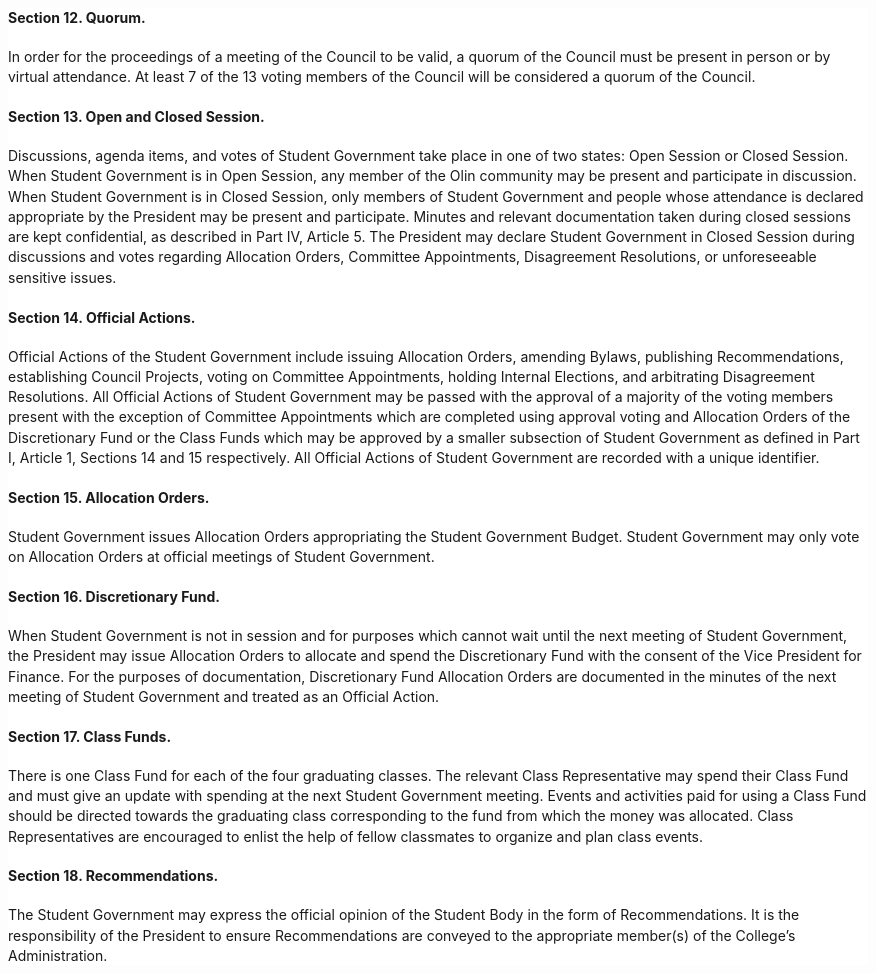 #### Section 12. Quorum. 

In order for the proceedings of a meeting of the Council to be valid, a quorum of the Council must be present in person or by virtual attendance. At least 7 of the 13 voting members of the Council will be considered a quorum of the Council.

#### Section 13. Open and Closed Session.

Discussions, agenda items, and votes of Student Government take place in one of two states: Open Session or Closed Session. When Student Government is in Open Session, any member of the Olin community may be present and participate in discussion. When Student Government is in Closed Session, only members of Student Government and people whose attendance is declared appropriate by the President may be present and participate. Minutes and relevant documentation taken during closed sessions are kept confidential, as described in Part IV, Article 5. The President may declare Student Government in Closed Session during discussions and votes regarding Allocation Orders, Committee Appointments, Disagreement Resolutions, or unforeseeable sensitive issues.

#### Section 14. Official Actions.

Official Actions of the Student Government include issuing Allocation Orders, amending Bylaws, publishing Recommendations, establishing Council Projects, voting on Committee Appointments, holding Internal Elections, and arbitrating Disagreement Resolutions. All Official Actions of Student Government may be passed with the approval of a majority of the voting members present with the exception of Committee Appointments which are completed using approval voting and Allocation Orders of the Discretionary Fund or the Class Funds which may be approved by a smaller subsection of Student Government as defined in Part I, Article 1, Sections 14 and 15 respectively. All Official Actions of Student Government are recorded with a unique identifier.

#### Section 15. Allocation Orders.

Student Government issues Allocation Orders appropriating the Student Government Budget. Student Government may only vote on Allocation Orders at official meetings of Student Government.

#### Section 16. Discretionary Fund.

When Student Government is not in session and for purposes which cannot wait until the next meeting of Student Government, the President may issue Allocation Orders to allocate and spend the Discretionary Fund with the consent of the Vice President for Finance. For the purposes of documentation, Discretionary Fund Allocation Orders are documented in the minutes of the next meeting of Student Government and treated as an Official Action.

#### Section 17. Class Funds.

There is one Class Fund for each of the four graduating classes. The relevant Class Representative may spend their Class Fund and must give an update with spending at the next Student Government meeting. Events and activities paid for using a Class Fund should be directed towards the graduating class corresponding to the fund from which the money was allocated. 
Class Representatives are encouraged to enlist the help of fellow classmates to organize and plan class events.

#### Section 18. Recommendations.

The Student Government may express the official opinion of the Student Body in the form of Recommendations. It is the responsibility of the President to ensure Recommendations are conveyed to the appropriate member(s) of the College’s Administration.
